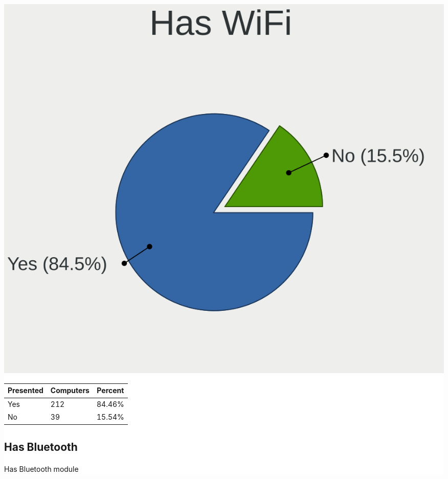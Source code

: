 ![Has WiFi](./images/pie_chart/node_has_wifi.svg)


| Presented | Computers | Percent |
|-----------|-----------|---------|
| Yes       | 212       | 84.46%  |
| No        | 39        | 15.54%  |

Has Bluetooth
-------------

Has Bluetooth module
